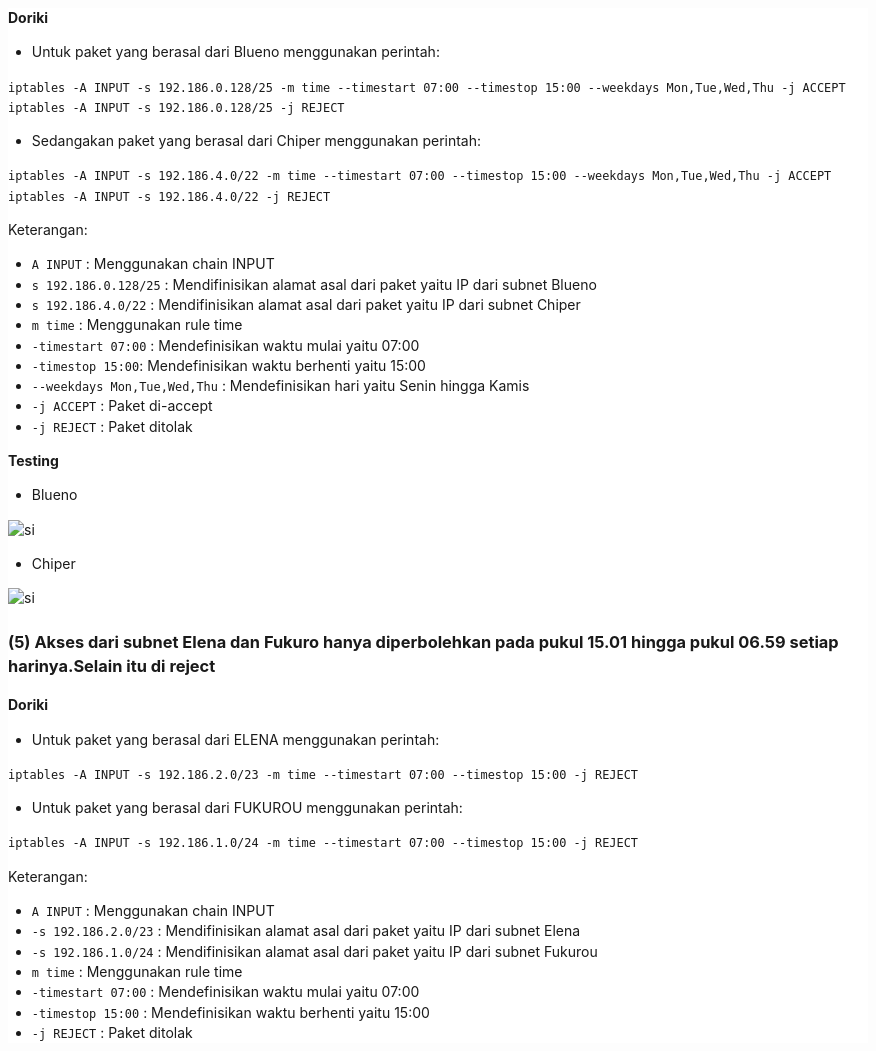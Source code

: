 **Doriki**

- Untuk paket yang berasal dari Blueno menggunakan perintah:
```
iptables -A INPUT -s 192.186.0.128/25 -m time --timestart 07:00 --timestop 15:00 --weekdays Mon,Tue,Wed,Thu -j ACCEPT
iptables -A INPUT -s 192.186.0.128/25 -j REJECT
```
- Sedangakan paket yang berasal dari Chiper menggunakan perintah:
```
iptables -A INPUT -s 192.186.4.0/22 -m time --timestart 07:00 --timestop 15:00 --weekdays Mon,Tue,Wed,Thu -j ACCEPT
iptables -A INPUT -s 192.186.4.0/22 -j REJECT
```
Keterangan:

- `A INPUT` : Menggunakan chain INPUT 
- `s 192.186.0.128/25` : Mendifinisikan alamat asal dari paket yaitu IP dari subnet Blueno
- `s 192.186.4.0/22` : Mendifinisikan alamat asal dari paket yaitu IP dari subnet Chiper
- `m time` : Menggunakan rule time
- `-timestart 07:00` : Mendefinisikan waktu mulai yaitu 07:00
- `-timestop 15:00`: Mendefinisikan waktu berhenti yaitu 15:00
- `--weekdays Mon,Tue,Wed,Thu` : Mendefinisikan hari yaitu Senin hingga Kamis
- `-j ACCEPT` : Paket di-accept
- `-j REJECT` : Paket ditolak


**Testing**

- Blueno

<img width="500" alt="si" src="https://user-images.githubusercontent.com/81076281/145043140-32820dd7-2992-4e63-9f2a-b6eca14ae156.jpg">

- Chiper

<img width="500" alt="si" src="https://user-images.githubusercontent.com/81076281/145043881-60061dec-c7af-4f32-aa95-af1816382ee8.jpg">

### (5) Akses dari subnet Elena dan Fukuro hanya diperbolehkan pada pukul 15.01 hingga pukul 06.59 setiap harinya.Selain itu di reject

**Doriki**

- Untuk paket yang berasal dari ELENA menggunakan perintah:
```
iptables -A INPUT -s 192.186.2.0/23 -m time --timestart 07:00 --timestop 15:00 -j REJECT
```
- Untuk paket yang berasal dari FUKUROU menggunakan perintah:
```
iptables -A INPUT -s 192.186.1.0/24 -m time --timestart 07:00 --timestop 15:00 -j REJECT
```
Keterangan:

- `A INPUT` : Menggunakan chain INPUT 
- `-s 192.186.2.0/23` : Mendifinisikan alamat asal dari paket yaitu IP dari subnet Elena
- `-s 192.186.1.0/24` : Mendifinisikan alamat asal dari paket yaitu IP dari subnet Fukurou
- `m time` : Menggunakan rule time
- `-timestart 07:00` : Mendefinisikan waktu mulai yaitu 07:00
- `-timestop 15:00` : Mendefinisikan waktu berhenti yaitu 15:00
- `-j REJECT` : Paket ditolak
